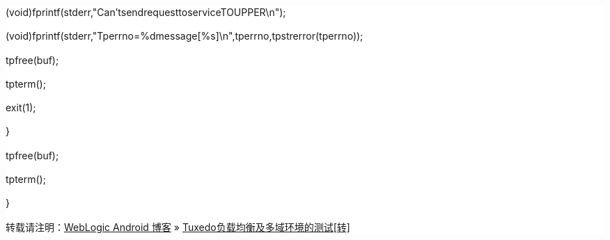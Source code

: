 (void)fprintf(stderr,"Can&#8217;tsendrequesttoserviceTOUPPER\n");

(void)fprintf(stderr,"Tperrno=%dmessage[%s]\n",tperrno,tpstrerror(tperrno));

tpfree(buf);

tpterm();

exit(1);

}

tpfree(buf);

tpterm();

}

转载请注明：[WebLogic Android 博客](http://www.beansoft.biz) &raquo; [Tuxedo负载均衡及多域环境的测试[转]](http://www.beansoft.biz/2010/08/03/tuxedo%e8%b4%9f%e8%bd%bd%e5%9d%87%e8%a1%a1%e5%8f%8a%e5%a4%9a%e5%9f%9f%e7%8e%af%e5%a2%83%e7%9a%84%e6%b5%8b%e8%af%95%e8%bd%ac/)